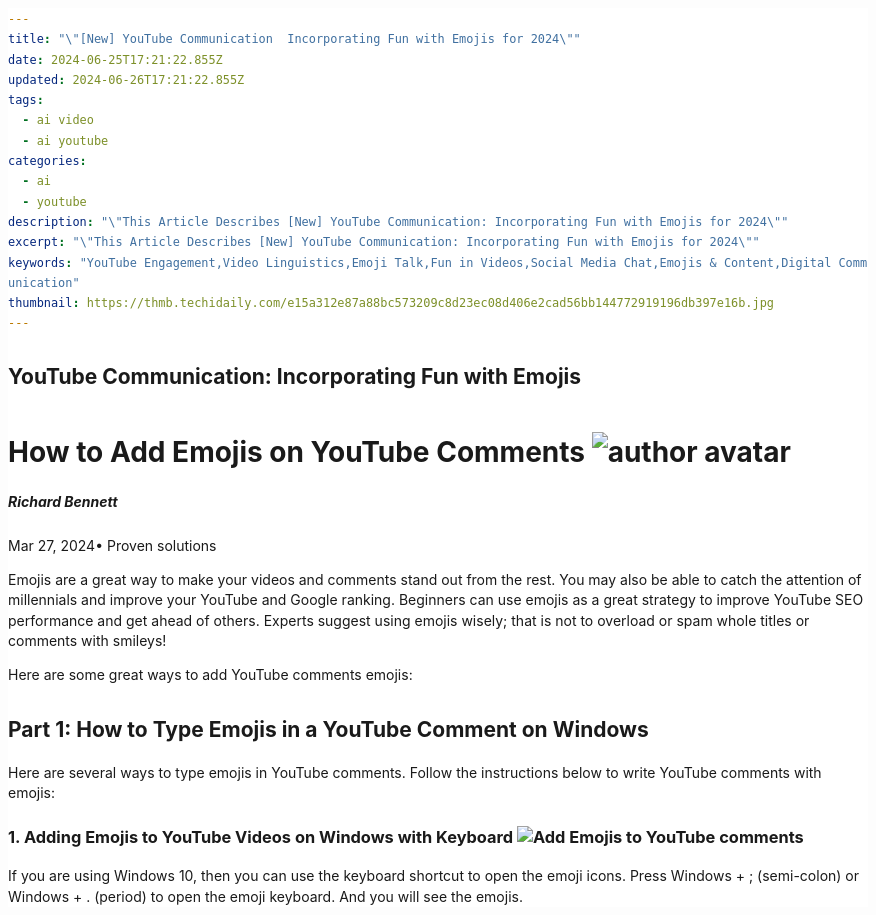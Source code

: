 ```yaml
---
title: "\"[New] YouTube Communication  Incorporating Fun with Emojis for 2024\""
date: 2024-06-25T17:21:22.855Z
updated: 2024-06-26T17:21:22.855Z
tags:
  - ai video
  - ai youtube
categories:
  - ai
  - youtube
description: "\"This Article Describes [New] YouTube Communication: Incorporating Fun with Emojis for 2024\""
excerpt: "\"This Article Describes [New] YouTube Communication: Incorporating Fun with Emojis for 2024\""
keywords: "YouTube Engagement,Video Linguistics,Emoji Talk,Fun in Videos,Social Media Chat,Emojis & Content,Digital Communication"
thumbnail: https://thmb.techidaily.com/e15a312e87a88bc573209c8d23ec08d406e2cad56bb144772919196db397e16b.jpg
---
```


## YouTube Communication: Incorporating Fun with Emojis

# How to Add Emojis on YouTube Comments ![author avatar](https://images.wondershare.com/filmora/article-images/richard-bennett.jpg)

##### Richard Bennett

 Mar 27, 2024• Proven solutions

Emojis are a great way to make your videos and comments stand out from the rest. You may also be able to catch the attention of millennials and improve your YouTube and Google ranking. Beginners can use emojis as a great strategy to improve YouTube SEO performance and get ahead of others. Experts suggest using emojis wisely; that is not to overload or spam whole titles or comments with smileys!

Here are some great ways to add YouTube comments emojis:

## Part 1: How to Type Emojis in a YouTube Comment on Windows

Here are several ways to type emojis in YouTube comments. Follow the instructions below to write YouTube comments with emojis:

### 1\. Adding Emojis to YouTube Videos on Windows with Keyboard ![Add Emojis to YouTube comments](https://images.wondershare.com/filmora/article-images/add-emojis-to-youtube-comments.jpg)

If you are using Windows 10, then you can use the keyboard shortcut to open the emoji icons. Press Windows + ; (semi-colon) or Windows + . (period) to open the emoji keyboard. And you will see the emojis.
